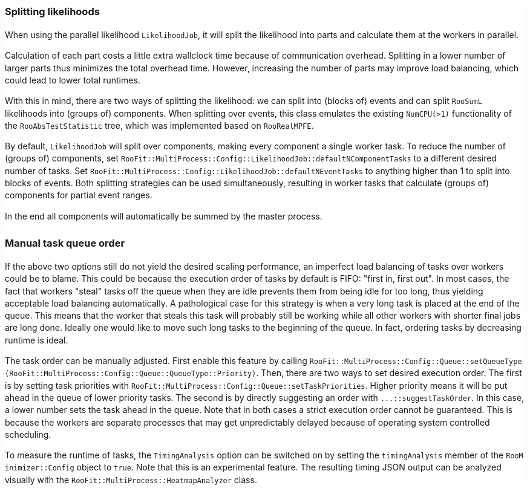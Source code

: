 
### Splitting likelihoods
When using the parallel likelihood `LikelihoodJob`, it will split the likelihood into parts and calculate them at the workers in parallel.

Calculation of each part costs a little extra wallclock time because of communication overhead.
Splitting in a lower number of larger parts thus minimizes the total overhead time.
However, increasing the number of parts may improve load balancing, which could lead to lower total runtimes.

With this in mind, there are two ways of splitting the likelihood: we can split into (blocks of) events and can split `RooSumL` likelihoods into (groups of) components.
When splitting over events, this class emulates the existing `NumCPU(>1)` functionality of the `RooAbsTestStatistic` tree, which was implemented based on `RooRealMPFE`.

By default, `LikelihoodJob` will split over components, making every component a single worker task.
To reduce the number of (groups of) components, set `RooFit::MultiProcess::Config::LikelihoodJob::defaultNComponentTasks` to a different desired number of tasks.
Set `RooFit::MultiProcess::Config::LikelihoodJob::defaultNEventTasks` to anything higher than 1 to split into blocks of events.
Both splitting strategies can be used simultaneously, resulting in worker tasks
that calculate (groups of) components for partial event ranges.

In the end all components will automatically be summed by the master process.


### Manual task queue order
If the above two options still do not yield the desired scaling performance, an imperfect load balancing of tasks over workers could be to blame.
This could be because the execution order of tasks by default is FIFO: "first in, first out".
In most cases, the fact that workers "steal" tasks off the queue when they are idle prevents them from being idle for too long, thus yielding acceptable load balancing automatically.
A pathological case for this strategy is when a very long task is placed at the end of the queue.
This means that the worker that steals this task will probably still be working while all other workers with shorter final jobs are long done.
Ideally one would like to move such long tasks to the beginning of the queue.
In fact, ordering tasks by decreasing runtime is ideal.

The task order can be manually adjusted.
First enable this feature by calling `RooFit::MultiProcess::Config::Queue::setQueueType(RooFit::MultiProcess::Config::Queue::QueueType::Priority)`.
Then, there are two ways to set desired execution order.
The first is by setting task priorities with `RooFit::MultiProcess::Config::Queue::setTaskPriorities`.
Higher priority means it will be put ahead in the queue of lower priority tasks.
The second is by directly suggesting an order with `...::suggestTaskOrder`.
In this case, a lower number sets the task ahead in the queue.
Note that in both cases a strict execution order cannot be guaranteed.
This is because the workers are separate processes that may get unpredictably delayed because of operating system controlled scheduling.

To measure the runtime of tasks, the `TimingAnalysis` option can be switched on by setting the `timingAnalysis` member of the `RooMinimizer::Config` object to `true`.
Note that this is an experimental feature.
The resulting timing JSON output can be analyzed visually with the `RooFit::MultiProcess::HeatmapAnalyzer` class.
